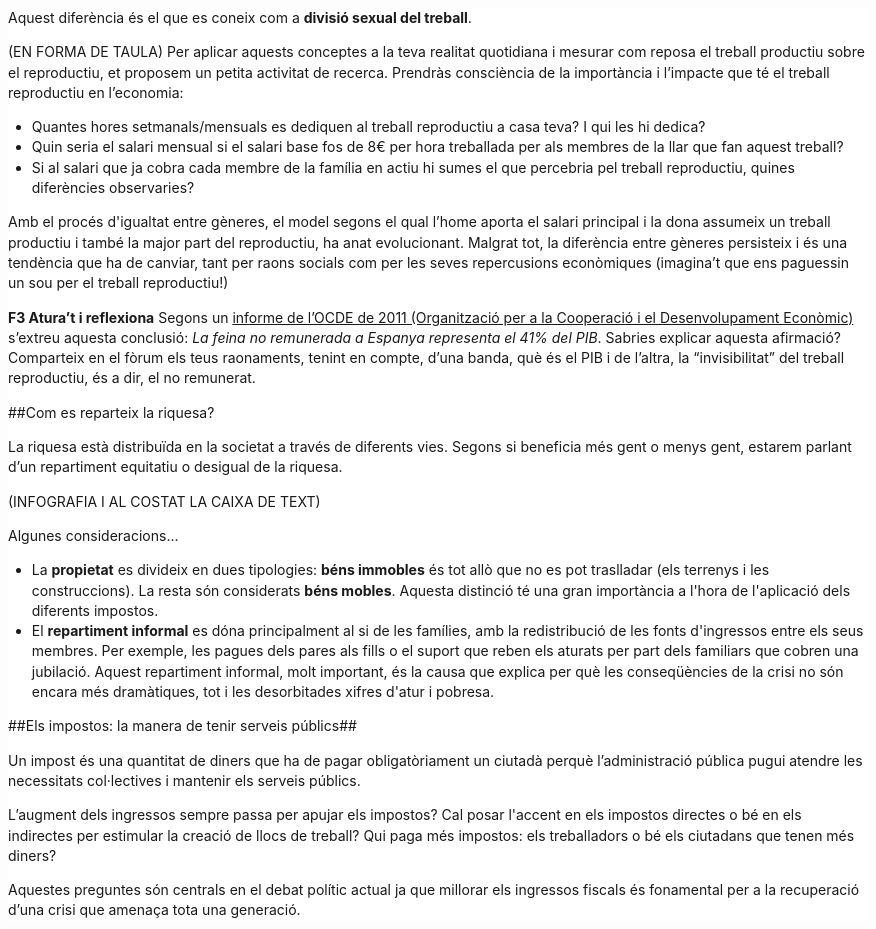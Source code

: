 Aquest diferència és el que es coneix com a **divisió sexual del treball**. 

 (EN FORMA DE TAULA) Per aplicar aquests conceptes a la teva realitat quotidiana i mesurar com reposa el treball productiu sobre el reproductiu, et proposem un petita activitat de recerca. Prendràs consciència de la importància i l’impacte que té el treball reproductiu en l’economia:
 
* Quantes hores setmanals/mensuals es dediquen al treball reproductiu a casa teva? I qui les hi dedica?
* Quin seria el salari mensual si el salari base fos de 8€ per hora treballada per als membres de la llar que fan aquest treball?
* Si al salari que ja cobra cada membre de la família en actiu hi sumes el que percebria pel treball reproductiu, quines diferències observaries?


Amb el procés d'igualtat entre gèneres, el model segons el qual l’home aporta el salari principal i la dona assumeix un treball productiu i també la major part del reproductiu, ha anat evolucionant. Malgrat tot, la diferència entre gèneres persisteix i és una tendència que ha de canviar, tant per raons socials com per les seves repercusions econòmiques (imagina’t que ens paguessin un sou per el treball reproductiu!)


**F3 Atura’t i reflexiona** Segons un [informe de l’OCDE de 2011 (Organització per a la Cooperació i el Desenvolupament Econòmic)](http://emprenem.ara.cat/opendata/2011/04/14/qui-treballa-mes-a-casa-els-homes-o-les-dones/) s’extreu aquesta conclusió: *La feina no remunerada a Espanya representa el 41% del PIB*. Sabries explicar aquesta afirmació? Comparteix en el fòrum els teus raonaments, tenint en compte, d’una banda, què és el PIB i de l’altra, la “invisibilitat” del treball reproductiu, és a dir, el no remunerat.


##Com es reparteix la riquesa?

La riquesa està distribuïda en la societat a través de diferents vies. Segons si beneficia més gent o menys gent, estarem parlant d’un repartiment equitatiu o desigual de la riquesa.

(INFOGRAFIA I AL COSTAT LA CAIXA DE TEXT)

Algunes consideracions...

* La **propietat** es divideix en dues tipologies:  **béns immobles** és tot allò que no es pot traslladar (els terrenys i les construccions). La resta són considerats **béns mobles**. Aquesta distinció té una gran importància a l'hora de l'aplicació dels diferents impostos. 
* El  **repartiment informal** es dóna principalment al si de les famílies, amb la redistribució de les fonts d'ingressos entre els seus membres. Per exemple, les pagues dels pares als fills o el suport que reben els aturats per part dels familiars que cobren una jubilació. Aquest repartiment informal, molt important, és la causa que explica per què les conseqüències de la crisi no són encara més dramàtiques, tot i les desorbitades xifres d'atur i pobresa. 



##Els impostos: la manera de tenir serveis públics##

Un impost és una quantitat de diners que ha de pagar obligatòriament un ciutadà perquè l’administració pública pugui atendre les necessitats col·lectives i mantenir els serveis públics.

L’augment dels ingressos sempre passa per apujar els impostos? Cal posar l'accent en els impostos directes o bé en els indirectes per estimular la creació de llocs de treball? Qui paga més impostos: els treballadors o bé els ciutadans que tenen més diners? 

Aquestes preguntes són centrals en el debat polític actual ja que millorar els ingressos fiscals és fonamental per a la recuperació d’una crisi que amenaça tota una generació.
